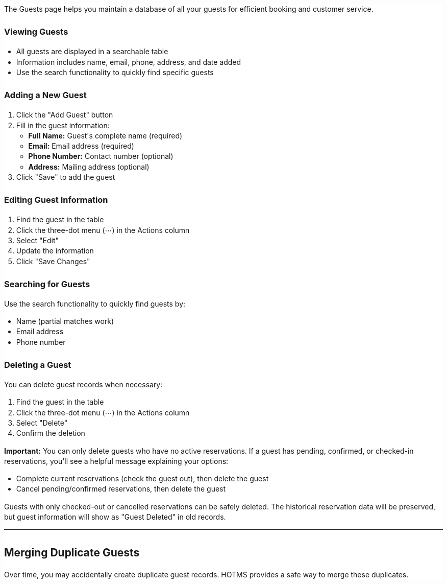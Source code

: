 The Guests page helps you maintain a database of all your guests for efficient booking and customer service.

### Viewing Guests
- All guests are displayed in a searchable table
- Information includes name, email, phone, address, and date added
- Use the search functionality to quickly find specific guests

### Adding a New Guest
1. Click the "Add Guest" button
2. Fill in the guest information:
   - **Full Name:** Guest's complete name (required)
   - **Email:** Email address (required)
   - **Phone Number:** Contact number (optional)
   - **Address:** Mailing address (optional)
3. Click "Save" to add the guest

### Editing Guest Information
1. Find the guest in the table
2. Click the three-dot menu (⋯) in the Actions column
3. Select "Edit"
4. Update the information
5. Click "Save Changes"

### Searching for Guests
Use the search functionality to quickly find guests by:
- Name (partial matches work)
- Email address
- Phone number

### Deleting a Guest
You can delete guest records when necessary:
1. Find the guest in the table
2. Click the three-dot menu (⋯) in the Actions column
3. Select "Delete"
4. Confirm the deletion

**Important:** You can only delete guests who have no active reservations. If a guest has pending, confirmed, or checked-in reservations, you'll see a helpful message explaining your options:
- Complete current reservations (check the guest out), then delete the guest
- Cancel pending/confirmed reservations, then delete the guest

Guests with only checked-out or cancelled reservations can be safely deleted. The historical reservation data will be preserved, but guest information will show as "Guest Deleted" in old records.

---

## Merging Duplicate Guests

Over time, you may accidentally create duplicate guest records. HOTMS provides a safe way to merge these duplicates.
